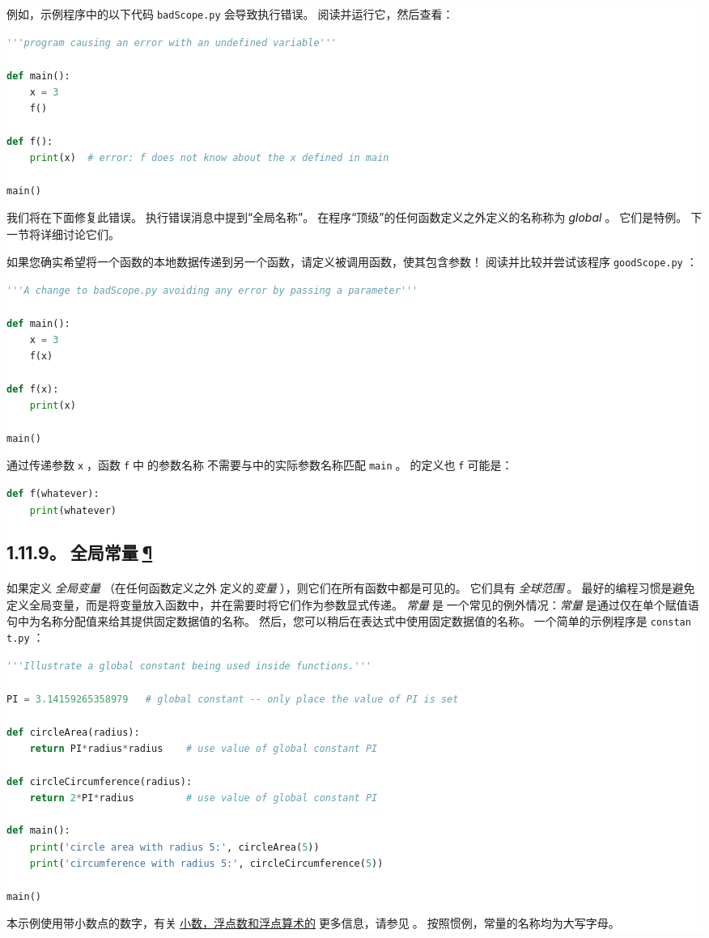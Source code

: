 例如，示例程序中的以下代码 `badScope.py` 会导致执行错误。 阅读并运行它，然后查看：

```py
'''program causing an error with an undefined variable'''

def main():
    x = 3
    f()

def f():
    print(x)  # error: f does not know about the x defined in main

main()

```
我们将在下面修复此错误。 执行错误消息中提到“全局名称”。 在程序“顶级”的任何函数定义之外定义的名称称为 *global* 。 它们是特例。 下一节将详细讨论它们。

如果您确实希望将一个函数的本地数据传递到另一个函数，请定义被调用函数，使其包含参数！ 阅读并比较并尝试该程序 `goodScope.py` ：

```py
'''A change to badScope.py avoiding any error by passing a parameter'''

def main():
    x = 3
    f(x)

def f(x):
    print(x)

main()

```
通过传递参数 `x` ，函数 `f` 中 的参数名称 不需要与中的实际参数名称匹配 `main` 。 的定义也 `f` 可能是：

```py
def f(whatever):
    print(whatever)

```
## 1.11.9。 全局常量 [¶](#global-constants "此标题的永久链接")

如果定义 *全局变量* （在任何函数定义之外 定义的*变量* ），则它们在所有函数中都是可见的。 它们具有 *全球范围* 。 最好的编程习惯是避免定义全局变量，而是将变量放入函数中，并在需要时将它们作为参数显式传递。 *常量* 是 一个常见的例外情况：*常量* 是通过仅在单个赋值语句中为名称分配值来给其提供固定数据值的名称。 然后，您可以稍后在表达式中使用固定数据值的名称。 一个简单的示例程序是 `constant.py` ：

```py
'''Illustrate a global constant being used inside functions.'''

PI = 3.14159265358979   # global constant -- only place the value of PI is set

def circleArea(radius):
    return PI*radius*radius    # use value of global constant PI

def circleCircumference(radius):
    return 2*PI*radius         # use value of global constant PI

def main():
    print('circle area with radius 5:', circleArea(5))
    print('circumference with radius 5:', circleCircumference(5))

main()

```
本示例使用带小数点的数字，有关 [小数，浮点数和浮点算术的](http://anh.cs.luc.edu/handsonPythonTutorial/float.html#floats) 更多信息，请参见 。 按照惯例，常量的名称均为大写字母。
